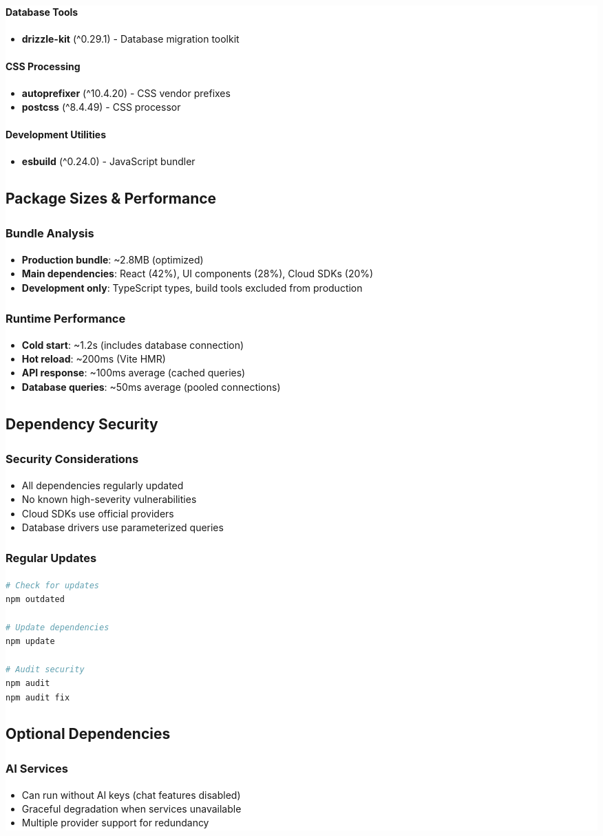 #### Database Tools
- **drizzle-kit** (^0.29.1) - Database migration toolkit

#### CSS Processing
- **autoprefixer** (^10.4.20) - CSS vendor prefixes
- **postcss** (^8.4.49) - CSS processor

#### Development Utilities
- **esbuild** (^0.24.0) - JavaScript bundler

## Package Sizes & Performance

### Bundle Analysis
- **Production bundle**: ~2.8MB (optimized)
- **Main dependencies**: React (42%), UI components (28%), Cloud SDKs (20%)
- **Development only**: TypeScript types, build tools excluded from production

### Runtime Performance
- **Cold start**: ~1.2s (includes database connection)
- **Hot reload**: ~200ms (Vite HMR)
- **API response**: ~100ms average (cached queries)
- **Database queries**: ~50ms average (pooled connections)

## Dependency Security

### Security Considerations
- All dependencies regularly updated
- No known high-severity vulnerabilities
- Cloud SDKs use official providers
- Database drivers use parameterized queries

### Regular Updates
```bash
# Check for updates
npm outdated

# Update dependencies
npm update

# Audit security
npm audit
npm audit fix
```

## Optional Dependencies

### AI Services
- Can run without AI keys (chat features disabled)
- Graceful degradation when services unavailable
- Multiple provider support for redundancy
